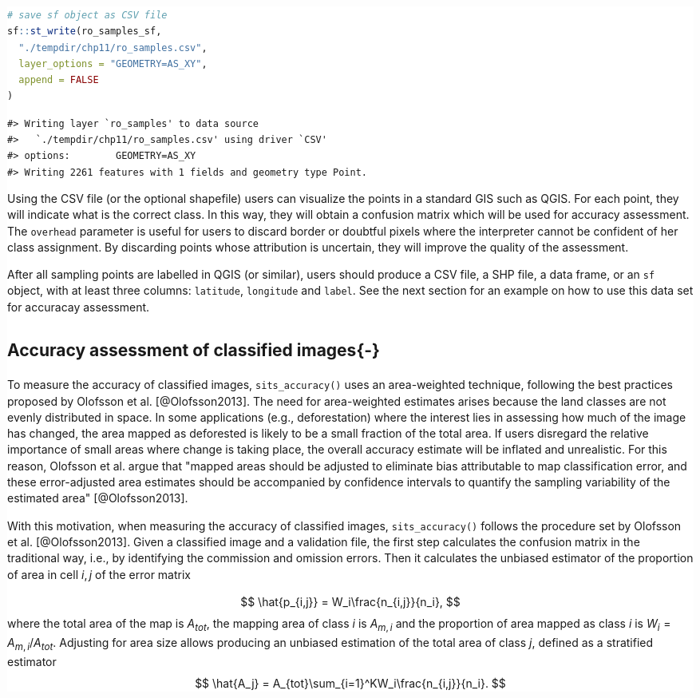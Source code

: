 ``` r
# save sf object as CSV file
sf::st_write(ro_samples_sf,
  "./tempdir/chp11/ro_samples.csv",
  layer_options = "GEOMETRY=AS_XY",
  append = FALSE
)
```

```
#> Writing layer `ro_samples' to data source 
#>   `./tempdir/chp11/ro_samples.csv' using driver `CSV'
#> options:        GEOMETRY=AS_XY 
#> Writing 2261 features with 1 fields and geometry type Point.
```

Using the CSV file (or the optional shapefile) users can visualize the points in a standard GIS such as QGIS. For each point, they will indicate what is the correct class. In this way, they will obtain a confusion matrix which will be used for accuracy assessment. The `overhead` parameter is useful for users to discard border or doubtful pixels where the interpreter cannot be confident of her class assignment. By discarding points whose attribution is uncertain, they will improve the quality of the assessment. 

After all sampling points are labelled in QGIS (or similar), users should produce a CSV file, a SHP file, a data frame, or an `sf` object,  with at least three columns: `latitude`, `longitude` and `label`. See the next section for an example on how to use this data set for accuracay assessment.

## Accuracy assessment of classified images{-}

To measure the accuracy of classified images, `sits_accuracy()` uses an area-weighted technique, following the best practices proposed by Olofsson et al. [@Olofsson2013]. The need for area-weighted estimates arises because the land classes are not evenly distributed in space. In some applications (e.g., deforestation) where the interest lies in assessing how much of the image has changed, the area mapped as deforested is likely to be a small fraction of the total area. If users disregard the relative importance of small areas where change is taking place, the overall accuracy estimate will be inflated and unrealistic. For this reason, Olofsson et al.  argue that "mapped areas should be adjusted to eliminate bias attributable to map classification error, and these error-adjusted area estimates should be accompanied by confidence intervals to quantify the sampling variability of the estimated area" [@Olofsson2013].

With this motivation, when measuring the accuracy of classified images, `sits_accuracy()` follows the procedure set by Olofsson et al. [@Olofsson2013]. Given a classified image and a validation file, the first step calculates the confusion matrix in the traditional way, i.e., by identifying the commission and omission errors. Then it calculates the unbiased estimator of the proportion of area in cell $i,j$ of the error matrix

$$
\hat{p_{i,j}} = W_i\frac{n_{i,j}}{n_i},
$$
where the total area of the map is $A_{tot}$, the mapping area of class $i$ is $A_{m,i}$ and the proportion of area mapped as class $i$ is $W_i = {A_{m,i}}/{A_{tot}}$. Adjusting for area size allows producing an unbiased estimation of the total area of class $j$, defined as a stratified estimator
$$
\hat{A_j} = A_{tot}\sum_{i=1}^KW_i\frac{n_{i,j}}{n_i}.
$$
